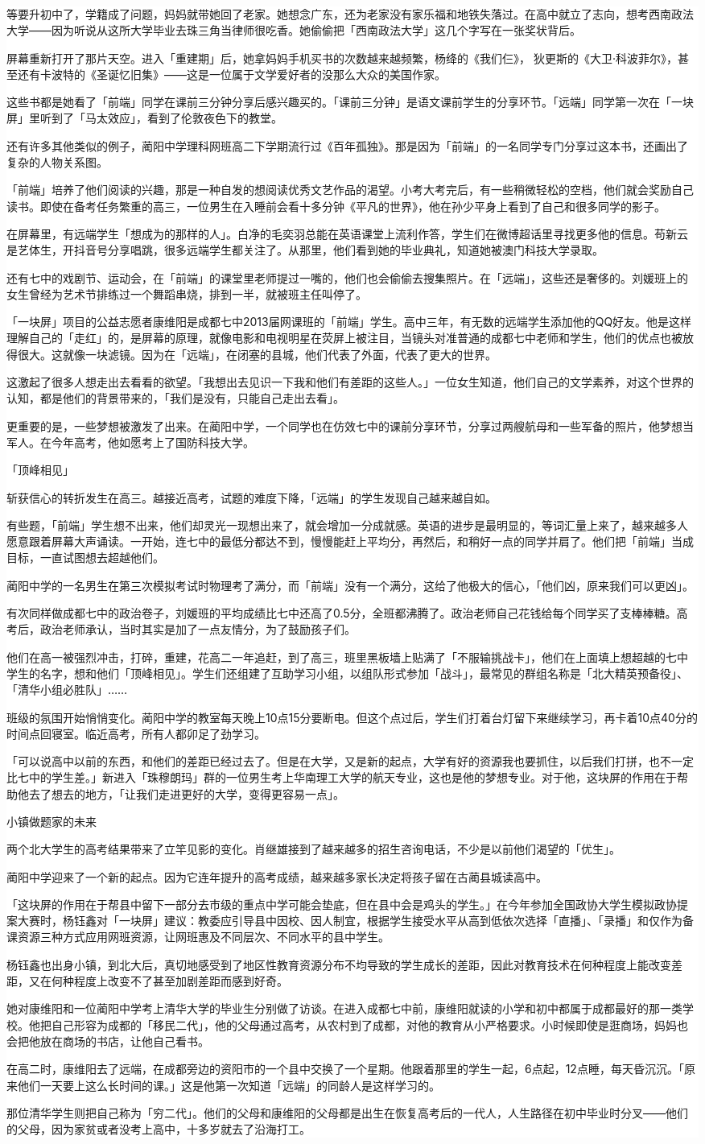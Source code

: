 等要升初中了，学籍成了问题，妈妈就带她回了老家。她想念广东，还为老家没有家乐福和地铁失落过。在高中就立了志向，想考西南政法大学——因为听说从这所大学毕业去珠三角当律师很吃香。她偷偷把「西南政法大学」这几个字写在一张奖状背后。

屏幕重新打开了那片天空。进入「重建期」后，她拿妈妈手机买书的次数越来越频繁，杨绛的《我们仨》， 狄更斯的《大卫·科波菲尔》，甚至还有卡波特的《圣诞忆旧集》——这是一位属于文学爱好者的没那么大众的美国作家。

这些书都是她看了「前端」同学在课前三分钟分享后感兴趣买的。「课前三分钟」是语文课前学生的分享环节。「远端」同学第一次在「一块屏」里听到了「马太效应」，看到了伦敦夜色下的教堂。

还有许多其他类似的例子，蔺阳中学理科网班高二下学期流行过《百年孤独》。那是因为「前端」的一名同学专门分享过这本书，还画出了复杂的人物关系图。

「前端」培养了他们阅读的兴趣，那是一种自发的想阅读优秀文艺作品的渴望。小考大考完后，有一些稍微轻松的空档，他们就会奖励自己读书。即使在备考任务繁重的高三，一位男生在入睡前会看十多分钟《平凡的世界》，他在孙少平身上看到了自己和很多同学的影子。

在屏幕里，有远端学生「想成为的那样的人」。白净的毛奕羽总能在英语课堂上流利作答，学生们在微博超话里寻找更多他的信息。苟新云是艺体生，开抖音号分享唱跳，很多远端学生都关注了。从那里，他们看到她的毕业典礼，知道她被澳门科技大学录取。

还有七中的戏剧节、运动会，在「前端」的课堂里老师提过一嘴的，他们也会偷偷去搜集照片。在「远端」，这些还是奢侈的。刘媛班上的女生曾经为艺术节排练过一个舞蹈串烧，排到一半，就被班主任叫停了。

「一块屏」项目的公益志愿者康维阳是成都七中2013届网课班的「前端」学生。高中三年，有无数的远端学生添加他的QQ好友。他是这样理解自己的「走红」的，是屏幕的原理，就像电影和电视明星在荧屏上被注目，当镜头对准普通的成都七中老师和学生，他们的优点也被放得很大。这就像一块滤镜。因为在「远端」，在闭塞的县城，他们代表了外面，代表了更大的世界。

这激起了很多人想走出去看看的欲望。「我想出去见识一下我和他们有差距的这些人。」一位女生知道，他们自己的文学素养，对这个世界的认知，都是他们的背景带来的，「我们是没有，只能自己走出去看」。

更重要的是，一些梦想被激发了出来。在蔺阳中学，一个同学也在仿效七中的课前分享环节，分享过两艘航母和一些军备的照片，他梦想当军人。在今年高考，他如愿考上了国防科技大学。

「顶峰相见」

斩获信心的转折发生在高三。越接近高考，试题的难度下降，「远端」的学生发现自己越来越自如。

有些题，「前端」学生想不出来，他们却灵光一现想出来了，就会增加一分成就感。英语的进步是最明显的，等词汇量上来了，越来越多人愿意跟着屏幕大声诵读。一开始，连七中的最低分都达不到，慢慢能赶上平均分，再然后，和稍好一点的同学并肩了。他们把「前端」当成目标，一直试图想去超越他们。

蔺阳中学的一名男生在第三次模拟考试时物理考了满分，而「前端」没有一个满分，这给了他极大的信心，「他们凶，原来我们可以更凶」。

有次同样做成都七中的政治卷子，刘媛班的平均成绩比七中还高了0.5分，全班都沸腾了。政治老师自己花钱给每个同学买了支棒棒糖。高考后，政治老师承认，当时其实是加了一点友情分，为了鼓励孩子们。

他们在高一被强烈冲击，打碎，重建，花高二一年追赶，到了高三，班里黑板墙上贴满了「不服输挑战卡」，他们在上面填上想超越的七中学生的名字，想和他们「顶峰相见」。学生们还组建了互助学习小组，以组队形式参加「战斗」，最常见的群组名称是「北大精英预备役」、「清华小组必胜队」……

班级的氛围开始悄悄变化。蔺阳中学的教室每天晚上10点15分要断电。但这个点过后，学生们打着台灯留下来继续学习，再卡着10点40分的时间点回寝室。临近高考，所有人都卯足了劲学习。

「可以说高中以前的东西，和他们的差距已经过去了。但是在大学，又是新的起点，大学有好的资源我也要抓住，以后我们打拼，也不一定比七中的学生差。」新进入「珠穆朗玛」群的一位男生考上华南理工大学的航天专业，这也是他的梦想专业。对于他，这块屏的作用在于帮助他去了想去的地方，「让我们走进更好的大学，变得更容易一点」。

小镇做题家的未来

两个北大学生的高考结果带来了立竿见影的变化。肖继雄接到了越来越多的招生咨询电话，不少是以前他们渴望的「优生」。

蔺阳中学迎来了一个新的起点。因为它连年提升的高考成绩，越来越多家长决定将孩子留在古蔺县城读高中。

「这块屏的作用在于帮县中留下一部分去市级的重点中学可能会垫底，但在县中会是鸡头的学生。」在今年参加全国政协大学生模拟政协提案大赛时，杨钰鑫对「一块屏」建议：教委应引导县中因校、因人制宜，根据学生接受水平从高到低依次选择「直播」、「录播」和仅作为备课资源三种方式应用网班资源，让网班惠及不同层次、不同水平的县中学生。

杨钰鑫也出身小镇，到北大后，真切地感受到了地区性教育资源分布不均导致的学生成长的差距，因此对教育技术在何种程度上能改变差距，又在何种程度上改变不了甚至加剧差距而感到好奇。

她对康维阳和一位蔺阳中学考上清华大学的毕业生分别做了访谈。在进入成都七中前，康维阳就读的小学和初中都属于成都最好的那一类学校。他把自己形容为成都的「移民二代」，他的父母通过高考，从农村到了成都，对他的教育从小严格要求。小时候即使是逛商场，妈妈也会把他放在商场的书店，让他自己看书。

在高二时，康维阳去了远端，在成都旁边的资阳市的一个县中交换了一个星期。他跟着那里的学生一起，6点起，12点睡，每天昏沉沉。「原来他们一天要上这么长时间的课。」这是他第一次知道「远端」的同龄人是这样学习的。

那位清华学生则把自己称为「穷二代」。他们的父母和康维阳的父母都是出生在恢复高考后的一代人，人生路径在初中毕业时分叉——他们的父母，因为家贫或者没考上高中，十多岁就去了沿海打工。
